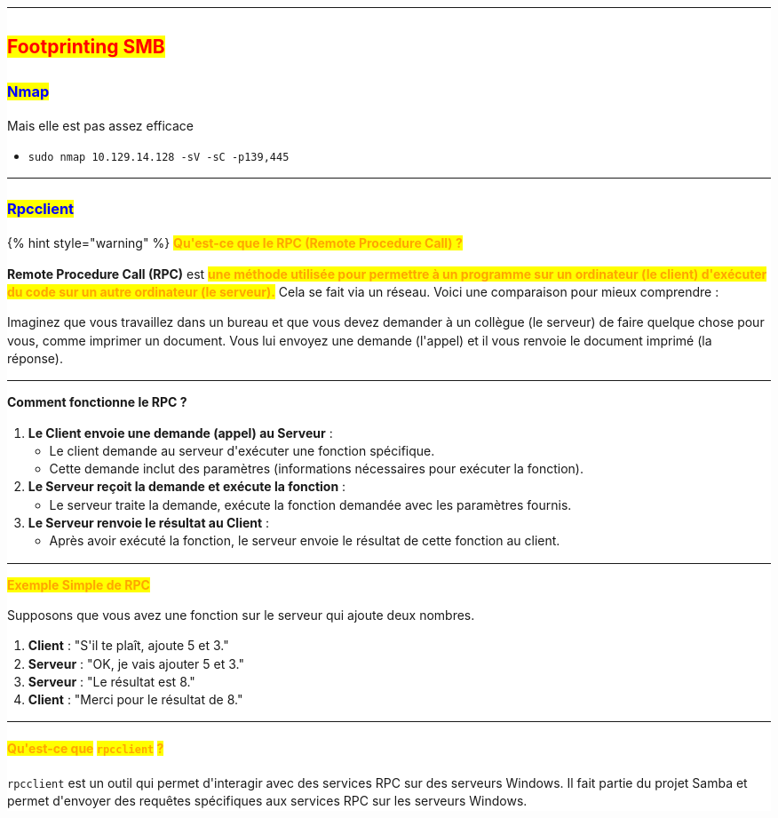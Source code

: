 ***

## <mark style="color:red;">Footprinting SMB</mark>

### <mark style="color:blue;">Nmap</mark>&#x20;

Mais elle est pas assez efficace

* `sudo nmap 10.129.14.128 -sV -sC -p139,445`

***

### <mark style="color:blue;">Rpcclient</mark>&#x20;

{% hint style="warning" %}
<mark style="color:orange;">**Qu'est-ce que le RPC (Remote Procedure Call) ?**</mark>

**Remote Procedure Call (RPC)** est <mark style="color:orange;">**une méthode utilisée pour permettre à un programme sur un ordinateur (le client) d'exécuter du code sur un autre ordinateur (le serveur).**</mark> Cela se fait via un réseau. Voici une comparaison pour mieux comprendre :

Imaginez que vous travaillez dans un bureau et que vous devez demander à un collègue (le serveur) de faire quelque chose pour vous, comme imprimer un document. Vous lui envoyez une demande (l'appel) et il vous renvoie le document imprimé (la réponse).

***

**Comment fonctionne le RPC ?**

1. **Le Client envoie une demande (appel) au Serveur** :
   * Le client demande au serveur d'exécuter une fonction spécifique.
   * Cette demande inclut des paramètres (informations nécessaires pour exécuter la fonction).
2. **Le Serveur reçoit la demande et exécute la fonction** :
   * Le serveur traite la demande, exécute la fonction demandée avec les paramètres fournis.
3. **Le Serveur renvoie le résultat au Client** :
   * Après avoir exécuté la fonction, le serveur envoie le résultat de cette fonction au client.

***

<mark style="color:orange;">**Exemple Simple de RPC**</mark>

Supposons que vous avez une fonction sur le serveur qui ajoute deux nombres.

1. **Client** : "S'il te plaît, ajoute 5 et 3."
2. **Serveur** : "OK, je vais ajouter 5 et 3."
3. **Serveur** : "Le résultat est 8."
4. **Client** : "Merci pour le résultat de 8."

***

#### <mark style="color:orange;">Qu'est-ce que</mark> <mark style="color:orange;"></mark><mark style="color:orange;">`rpcclient`</mark> <mark style="color:orange;"></mark><mark style="color:orange;">?</mark>

`rpcclient` est un outil qui permet d'interagir avec des services RPC sur des serveurs Windows. Il fait partie du projet Samba et permet d'envoyer des requêtes spécifiques aux services RPC sur les serveurs Windows.

